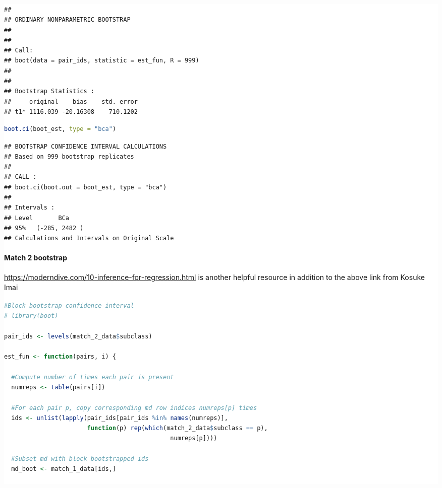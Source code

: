     ## 
    ## ORDINARY NONPARAMETRIC BOOTSTRAP
    ## 
    ## 
    ## Call:
    ## boot(data = pair_ids, statistic = est_fun, R = 999)
    ## 
    ## 
    ## Bootstrap Statistics :
    ##     original    bias    std. error
    ## t1* 1116.039 -20.16308    710.1202

``` r
boot.ci(boot_est, type = "bca")
```

    ## BOOTSTRAP CONFIDENCE INTERVAL CALCULATIONS
    ## Based on 999 bootstrap replicates
    ## 
    ## CALL : 
    ## boot.ci(boot.out = boot_est, type = "bca")
    ## 
    ## Intervals : 
    ## Level       BCa          
    ## 95%   (-285, 2482 )  
    ## Calculations and Intervals on Original Scale

#### Match 2 bootstrap

<https://moderndive.com/10-inference-for-regression.html> is another
helpful resource in addition to the above link from Kosuke Imai

``` r
#Block bootstrap confidence interval
# library(boot)

pair_ids <- levels(match_2_data$subclass)

est_fun <- function(pairs, i) {
  
  #Compute number of times each pair is present
  numreps <- table(pairs[i])
  
  #For each pair p, copy corresponding md row indices numreps[p] times
  ids <- unlist(lapply(pair_ids[pair_ids %in% names(numreps)],
                       function(p) rep(which(match_2_data$subclass == p), 
                                              numreps[p])))
  
  #Subset md with block bootstrapped ids
  md_boot <- match_1_data[ids,]
  
```